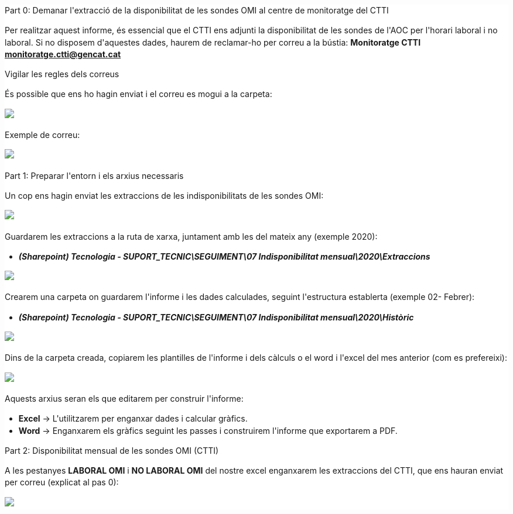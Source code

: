 Part 0: Demanar l'extracció de la disponibilitat de les sondes OMI al centre de monitoratge del CTTI

Per realitzar aquest informe, és essencial que el CTTI ens adjunti la disponibilitat de les sondes de l'AOC per l'horari laboral i no laboral. Si no disposem d'aquestes dades, haurem de reclamar-ho per correu a la bústia: **Monitoratge CTTI <monitoratge.ctti@gencat.cat>**

Vigilar les regles dels correus

És possible que ens ho hagin enviat i el correu es mogui a la carpeta:

![](attachments/28704946/36339809.png)

Exemple de correu:

![](attachments/28704946/36339810.png)

  

Part 1: Preparar l'entorn i els arxius necessaris

Un cop ens hagin enviat les extraccions de les indisponibilitats de les sondes OMI:

![](attachments/28704946/36339811.png)

Guardarem les extraccions a la ruta de xarxa, juntament amb les del mateix any (exemple 2020):

*   **_(Sharepoint) Tecnologia - SUPORT\_TECNIC\\SEGUIMENT\\07 Indisponibilitat mensual\\2020\\Extraccions_**

![](attachments/28704946/36339837.png)

Crearem una carpeta on guardarem l'informe i les dades calculades, seguint l'estructura establerta (exemple 02- Febrer):

*   _**(Sharepoint) Tecnologia - SUPORT\_TECNIC\\SEGUIMENT\\07 Indisponibilitat mensual\\2020\\Històric**_

![](attachments/28704946/36339814.png)

Dins de la carpeta creada, copiarem les plantilles de l'informe i dels càlculs o el word i l'excel del mes anterior (com es prefereixi):

![](attachments/28704946/36339815.png)

Aquests arxius seran els que editarem per construir l'informe:

*   **Excel** → L'utilitzarem per enganxar dades i calcular gràfics.
*   **Word** → Enganxarem els gràfics seguint les passes i construirem l'informe que exportarem a PDF.

  

Part 2: Disponibilitat mensual de les sondes OMI (CTTI)

A les pestanyes **LABORAL OMI** i **NO LABORAL OMI** del nostre excel enganxarem les extraccions del CTTI, que ens hauran enviat per correu (explicat al pas 0):

![](attachments/28704946/36339839.png)
